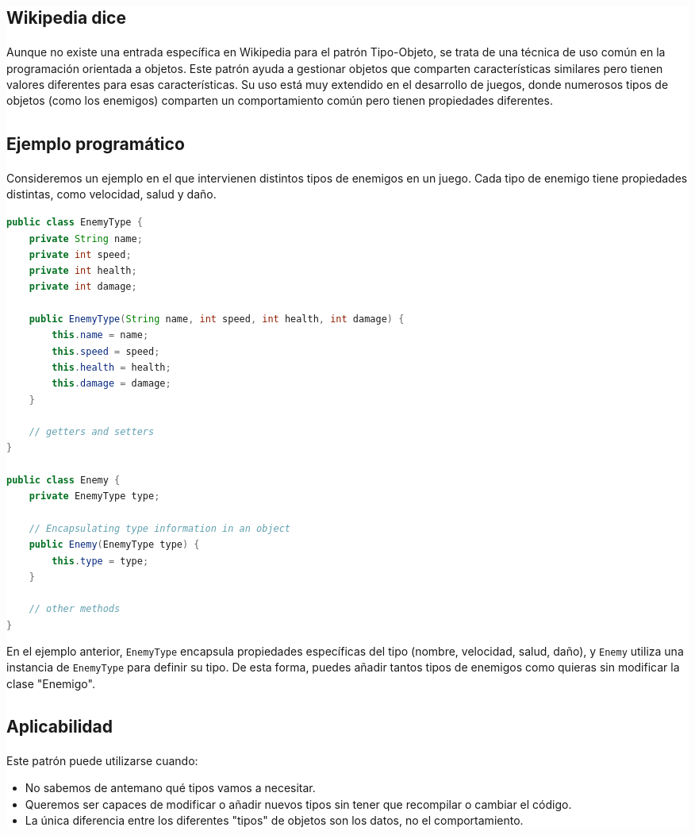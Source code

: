 ## Wikipedia dice

Aunque no existe una entrada específica en Wikipedia para el patrón Tipo-Objeto, se trata de una técnica de uso común en la programación orientada a objetos. Este patrón ayuda a gestionar objetos que comparten características similares pero tienen valores diferentes para esas características. Su uso está muy extendido en el desarrollo de juegos, donde numerosos tipos de objetos (como los enemigos) comparten un comportamiento común pero tienen propiedades diferentes.

## Ejemplo programático

Consideremos un ejemplo en el que intervienen distintos tipos de enemigos en un juego. Cada tipo de enemigo tiene propiedades distintas, como velocidad, salud y daño.

```java
public class EnemyType {
    private String name;
    private int speed;
    private int health;
    private int damage;
    
    public EnemyType(String name, int speed, int health, int damage) {
        this.name = name;
        this.speed = speed;
        this.health = health;
        this.damage = damage;
    }

    // getters and setters
}

public class Enemy {
    private EnemyType type;

    // Encapsulating type information in an object
    public Enemy(EnemyType type) {
        this.type = type;
    }

    // other methods
}
```

En el ejemplo anterior, `EnemyType` encapsula propiedades específicas del tipo (nombre, velocidad, salud, daño), y `Enemy` utiliza una instancia de `EnemyType` para definir su tipo. De esta forma, puedes añadir tantos tipos de enemigos como quieras sin modificar la clase "Enemigo".

## Aplicabilidad
Este patrón puede utilizarse cuando:

* No sabemos de antemano qué tipos vamos a necesitar.
* Queremos ser capaces de modificar o añadir nuevos tipos sin tener que recompilar o cambiar el código.
* La única diferencia entre los diferentes "tipos" de objetos son los datos, no el comportamiento.
